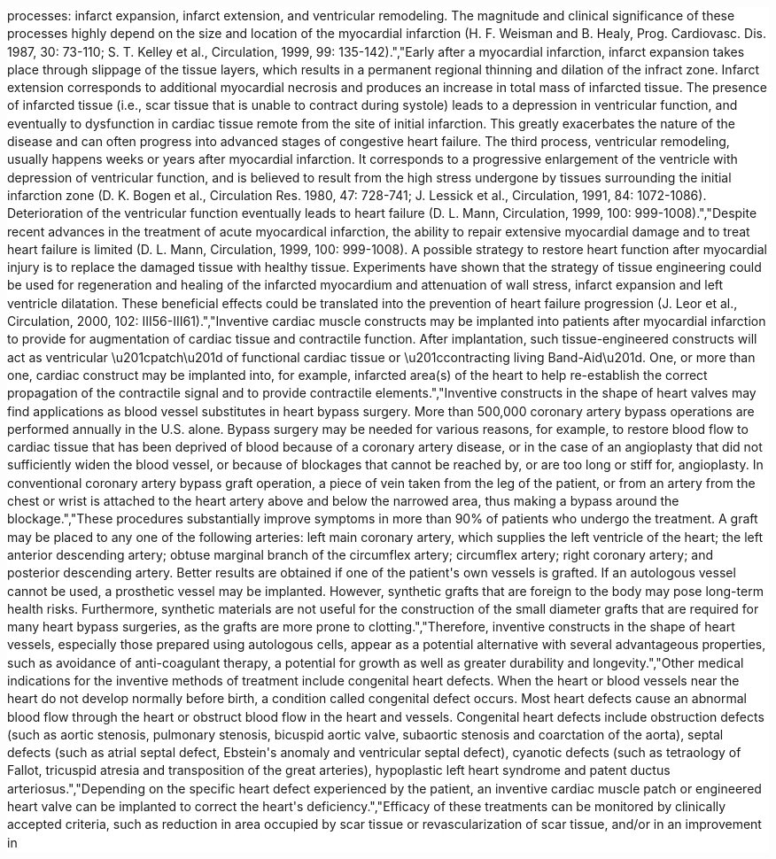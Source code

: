 processes: infarct expansion, infarct extension, and ventricular remodeling. The magnitude and clinical significance of these processes highly depend on the size and location of the myocardial infarction (H. F. Weisman and B. Healy, Prog. Cardiovasc. Dis. 1987, 30: 73-110; S. T. Kelley et al., Circulation, 1999, 99: 135-142).","Early after a myocardial infarction, infarct expansion takes place through slippage of the tissue layers, which results in a permanent regional thinning and dilation of the infract zone. Infarct extension corresponds to additional myocardial necrosis and produces an increase in total mass of infarcted tissue. The presence of infarcted tissue (i.e., scar tissue that is unable to contract during systole) leads to a depression in ventricular function, and eventually to dysfunction in cardiac tissue remote from the site of initial infarction. This greatly exacerbates the nature of the disease and can often progress into advanced stages of congestive heart failure. The third process, ventricular remodeling, usually happens weeks or years after myocardial infarction. It corresponds to a progressive enlargement of the ventricle with depression of ventricular function, and is believed to result from the high stress undergone by tissues surrounding the initial infarction zone (D. K. Bogen et al., Circulation Res. 1980, 47: 728-741; J. Lessick et al., Circulation, 1991, 84: 1072-1086). Deterioration of the ventricular function eventually leads to heart failure (D. L. Mann, Circulation, 1999, 100: 999-1008).","Despite recent advances in the treatment of acute myocardical infarction, the ability to repair extensive myocardial damage and to treat heart failure is limited (D. L. Mann, Circulation, 1999, 100: 999-1008). A possible strategy to restore heart function after myocardial injury is to replace the damaged tissue with healthy tissue. Experiments have shown that the strategy of tissue engineering could be used for regeneration and healing of the infarcted myocardium and attenuation of wall stress, infarct expansion and left ventricle dilatation. These beneficial effects could be translated into the prevention of heart failure progression (J. Leor et al., Circulation, 2000, 102: III56-III61).","Inventive cardiac muscle constructs may be implanted into patients after myocardial infarction to provide for augmentation of cardiac tissue and contractile function. After implantation, such tissue-engineered constructs will act as ventricular \u201cpatch\u201d of functional cardiac tissue or \u201ccontracting living Band-Aid\u201d. One, or more than one, cardiac construct may be implanted into, for example, infarcted area(s) of the heart to help re-establish the correct propagation of the contractile signal and to provide contractile elements.","Inventive constructs in the shape of heart valves may find applications as blood vessel substitutes in heart bypass surgery. More than 500,000 coronary artery bypass operations are performed annually in the U.S. alone. Bypass surgery may be needed for various reasons, for example, to restore blood flow to cardiac tissue that has been deprived of blood because of a coronary artery disease, or in the case of an angioplasty that did not sufficiently widen the blood vessel, or because of blockages that cannot be reached by, or are too long or stiff for, angioplasty. In conventional coronary artery bypass graft operation, a piece of vein taken from the leg of the patient, or from an artery from the chest or wrist is attached to the heart artery above and below the narrowed area, thus making a bypass around the blockage.","These procedures substantially improve symptoms in more than 90% of patients who undergo the treatment. A graft may be placed to any one of the following arteries: left main coronary artery, which supplies the left ventricle of the heart; the left anterior descending artery; obtuse marginal branch of the circumflex artery; circumflex artery; right coronary artery; and posterior descending artery. Better results are obtained if one of the patient's own vessels is grafted. If an autologous vessel cannot be used, a prosthetic vessel may be implanted. However, synthetic grafts that are foreign to the body may pose long-term health risks. Furthermore, synthetic materials are not useful for the construction of the small diameter grafts that are required for many heart bypass surgeries, as the grafts are more prone to clotting.","Therefore, inventive constructs in the shape of heart vessels, especially those prepared using autologous cells, appear as a potential alternative with several advantageous properties, such as avoidance of anti-coagulant therapy, a potential for growth as well as greater durability and longevity.","Other medical indications for the inventive methods of treatment include congenital heart defects. When the heart or blood vessels near the heart do not develop normally before birth, a condition called congenital defect occurs. Most heart defects cause an abnormal blood flow through the heart or obstruct blood flow in the heart and vessels. Congenital heart defects include obstruction defects (such as aortic stenosis, pulmonary stenosis, bicuspid aortic valve, subaortic stenosis and coarctation of the aorta), septal defects (such as atrial septal defect, Ebstein's anomaly and ventricular septal defect), cyanotic defects (such as tetraology of Fallot, tricuspid atresia and transposition of the great arteries), hypoplastic left heart syndrome and patent ductus arteriosus.","Depending on the specific heart defect experienced by the patient, an inventive cardiac muscle patch or engineered heart valve can be implanted to correct the heart's deficiency.","Efficacy of these treatments can be monitored by clinically accepted criteria, such as reduction in area occupied by scar tissue or revascularization of scar tissue, and\/or in an improvement in
